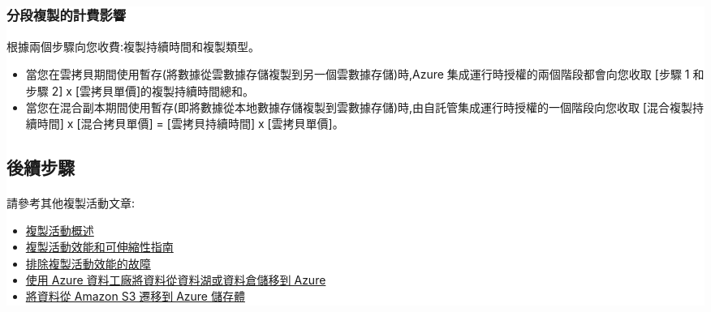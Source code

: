 ### <a name="staged-copy-billing-impact"></a>分段複製的計費影響

根據兩個步驟向您收費:複製持續時間和複製類型。

* 當您在雲拷貝期間使用暫存(將數據從雲數據存儲複製到另一個雲數據存儲)時,Azure 集成運行時授權的兩個階段都會向您收取 [步驟 1 和步驟 2] x [雲拷貝單價]的複製持續時間總和。
* 當您在混合副本期間使用暫存(即將數據從本地數據存儲複製到雲數據存儲)時,由自託管集成運行時授權的一個階段向您收取 [混合複製持續時間] x [混合拷貝單價] = [雲拷貝持續時間] x [雲拷貝單價]。

## <a name="next-steps"></a>後續步驟
請參考其他複製活動文章:

- [複製活動概述](copy-activity-overview.md)
- [複製活動效能和可伸縮性指南](copy-activity-performance.md)
- [排除複製活動效能的故障](copy-activity-performance-troubleshooting.md)
- [使用 Azure 資料工廠將資料從資料湖或資料倉儲移到 Azure](data-migration-guidance-overview.md)
- [將資料從 Amazon S3 遷移到 Azure 儲存體](data-migration-guidance-s3-azure-storage.md)